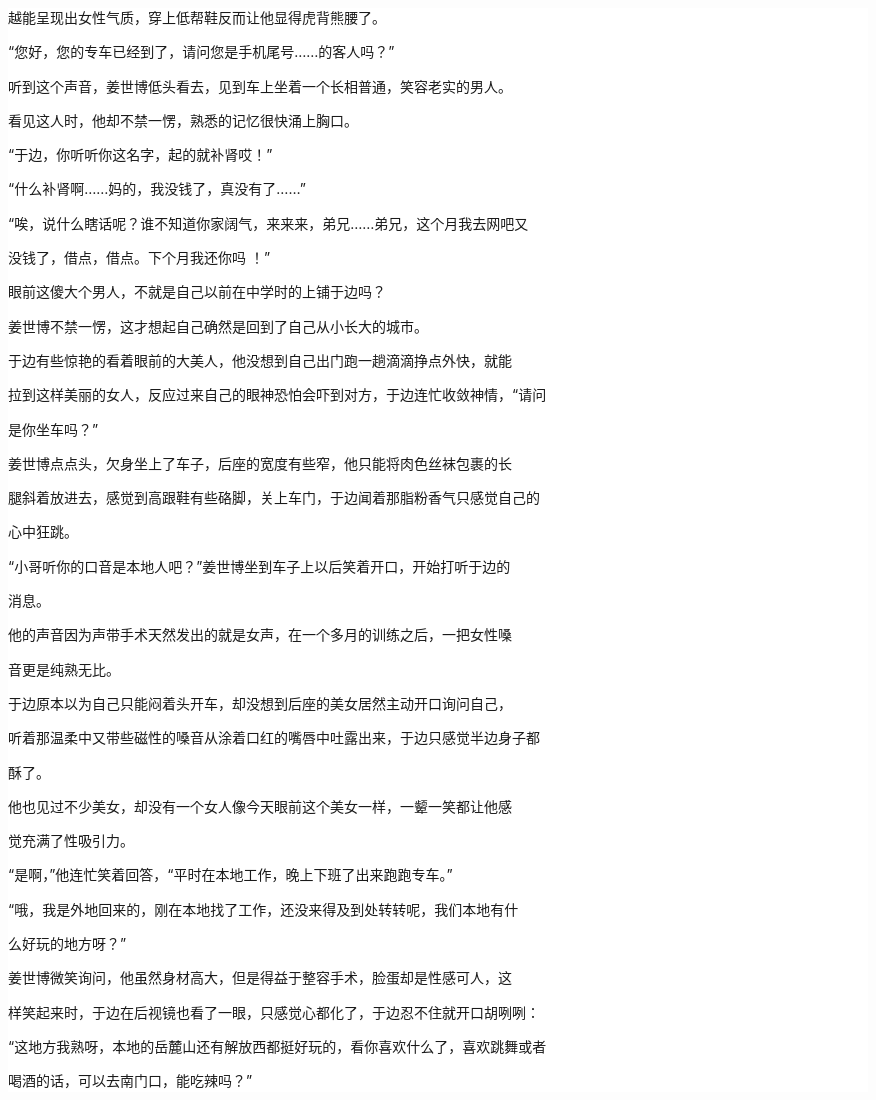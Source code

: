 越能呈现出女性气质，穿上低帮鞋反而让他显得虎背熊腰了。

“您好，您的专车已经到了，请问您是手机尾号……的客人吗？”

听到这个声音，姜世博低头看去，见到车上坐着一个长相普通，笑容老实的男人。



看见这人时，他却不禁一愣，熟悉的记忆很快涌上胸口。

“于边，你听听你这名字，起的就补肾哎！”

“什么补肾啊……妈的，我没钱了，真没有了……”

“唉，说什么瞎话呢？谁不知道你家阔气，来来来，弟兄……弟兄，这个月我去网吧又

没钱了，借点，借点。下个月我还你吗 ！”

眼前这傻大个男人，不就是自己以前在中学时的上铺于边吗？

姜世博不禁一愣，这才想起自己确然是回到了自己从小长大的城市。

于边有些惊艳的看着眼前的大美人，他没想到自己出门跑一趟滴滴挣点外快，就能

拉到这样美丽的女人，反应过来自己的眼神恐怕会吓到对方，于边连忙收敛神情，“请问

是你坐车吗？”

姜世博点点头，欠身坐上了车子，后座的宽度有些窄，他只能将肉色丝袜包裹的长

腿斜着放进去，感觉到高跟鞋有些硌脚，关上车门，于边闻着那脂粉香气只感觉自己的

心中狂跳。

“小哥听你的口音是本地人吧？”姜世博坐到车子上以后笑着开口，开始打听于边的

消息。

他的声音因为声带手术天然发出的就是女声，在一个多月的训练之后，一把女性嗓

音更是纯熟无比。

于边原本以为自己只能闷着头开车，却没想到后座的美女居然主动开口询问自己，

听着那温柔中又带些磁性的嗓音从涂着口红的嘴唇中吐露出来，于边只感觉半边身子都

酥了。

他也见过不少美女，却没有一个女人像今天眼前这个美女一样，一颦一笑都让他感

觉充满了性吸引力。

“是啊，”他连忙笑着回答，“平时在本地工作，晚上下班了出来跑跑专车。”

“哦，我是外地回来的，刚在本地找了工作，还没来得及到处转转呢，我们本地有什

么好玩的地方呀？”

姜世博微笑询问，他虽然身材高大，但是得益于整容手术，脸蛋却是性感可人，这

样笑起来时，于边在后视镜也看了一眼，只感觉心都化了，于边忍不住就开口胡咧咧：

“这地方我熟呀，本地的岳麓山还有解放西都挺好玩的，看你喜欢什么了，喜欢跳舞或者

喝酒的话，可以去南门口，能吃辣吗？”
